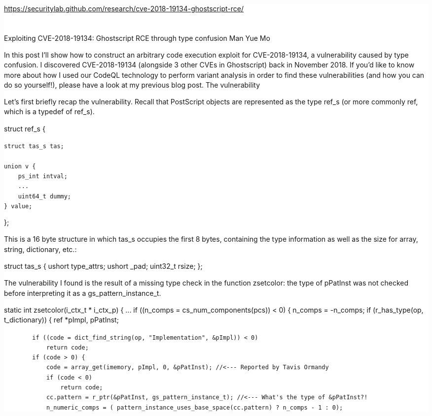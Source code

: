 
##
#
https://securitylab.github.com/research/cve-2018-19134-ghostscript-rce/
#
##

Exploiting CVE-2018-19134: Ghostscript RCE through type confusion
Man Yue Mo

In this post I’ll show how to construct an arbitrary code execution exploit for CVE-2018-19134, a vulnerability caused by type confusion. I discovered CVE-2018-19134 (alongside 3 other CVEs in Ghostscript) back in November 2018. If you’d like to know more about how I used our CodeQL technology to perform variant analysis in order to find these vulnerabilities (and how you can do so yourself!), please have a look at my previous blog post.
The vulnerability

Let’s first briefly recap the vulnerability. Recall that PostScript objects are represented as the type ref_s (or more commonly ref, which is a typedef of ref_s).

struct ref_s {

    struct tas_s tas;

    union v {
        ps_int intval;
        ...
        uint64_t dummy;
    } value;
};

This is a 16 byte structure in which tas_s occupies the first 8 bytes, containing the type information as well as the size for array, string, dictionary, etc.:

struct tas_s {
    ushort type_attrs;
    ushort _pad;
    uint32_t rsize;
};

The vulnerability I found is the result of a missing type check in the function zsetcolor: the type of pPatInst was not checked before interpreting it as a gs_pattern_instance_t.

static int
zsetcolor(i_ctx_t * i_ctx_p)
{
    ...
    if ((n_comps = cs_num_components(pcs)) < 0) {
        n_comps = -n_comps;
        if (r_has_type(op, t_dictionary)) {
            ref     *pImpl, pPatInst;

            if ((code = dict_find_string(op, "Implementation", &pImpl)) < 0)
                return code;
            if (code > 0) {
                code = array_get(imemory, pImpl, 0, &pPatInst); //<--- Reported by Tavis Ormandy
                if (code < 0)
                    return code;
                cc.pattern = r_ptr(&pPatInst, gs_pattern_instance_t); //<--- What's the type of &pPatInst?!
                n_numeric_comps = ( pattern_instance_uses_base_space(cc.pattern) ? n_comps - 1 : 0);
